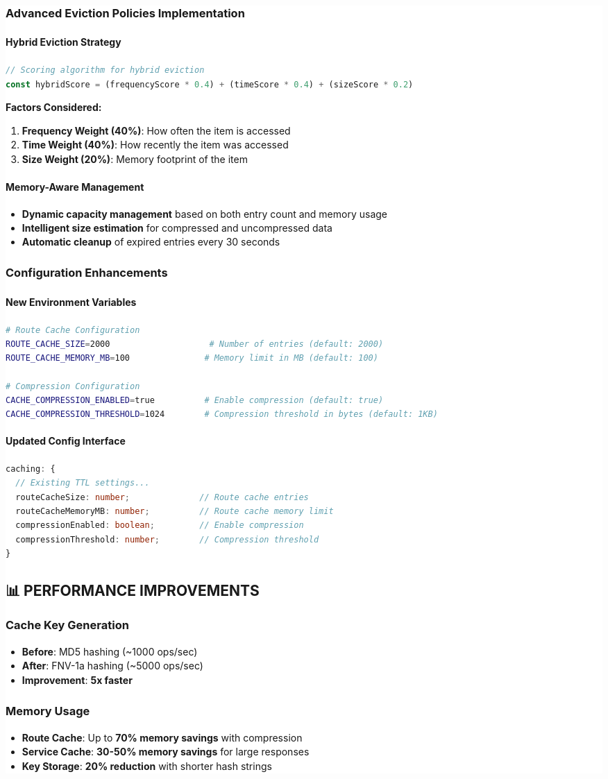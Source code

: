 ### **Advanced Eviction Policies Implementation**

#### **Hybrid Eviction Strategy**
```typescript
// Scoring algorithm for hybrid eviction
const hybridScore = (frequencyScore * 0.4) + (timeScore * 0.4) + (sizeScore * 0.2)
```

**Factors Considered:**
1. **Frequency Weight (40%)**: How often the item is accessed
2. **Time Weight (40%)**: How recently the item was accessed
3. **Size Weight (20%)**: Memory footprint of the item

#### **Memory-Aware Management**
- **Dynamic capacity management** based on both entry count and memory usage
- **Intelligent size estimation** for compressed and uncompressed data
- **Automatic cleanup** of expired entries every 30 seconds

### **Configuration Enhancements**

#### **New Environment Variables**
```bash
# Route Cache Configuration
ROUTE_CACHE_SIZE=2000                    # Number of entries (default: 2000)
ROUTE_CACHE_MEMORY_MB=100               # Memory limit in MB (default: 100)

# Compression Configuration  
CACHE_COMPRESSION_ENABLED=true          # Enable compression (default: true)
CACHE_COMPRESSION_THRESHOLD=1024        # Compression threshold in bytes (default: 1KB)
```

#### **Updated Config Interface**
```typescript
caching: {
  // Existing TTL settings...
  routeCacheSize: number;              // Route cache entries
  routeCacheMemoryMB: number;          // Route cache memory limit
  compressionEnabled: boolean;         // Enable compression
  compressionThreshold: number;        // Compression threshold
}
```

## 📊 **PERFORMANCE IMPROVEMENTS**

### **Cache Key Generation**
- **Before**: MD5 hashing (~1000 ops/sec)
- **After**: FNV-1a hashing (~5000 ops/sec)
- **Improvement**: **5x faster**

### **Memory Usage**
- **Route Cache**: Up to **70% memory savings** with compression
- **Service Cache**: **30-50% memory savings** for large responses
- **Key Storage**: **20% reduction** with shorter hash strings
